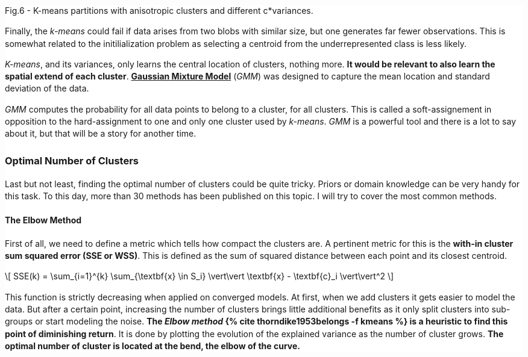   <figcaption>Fig.6 - K-means partitions with anisotropic clusters and different&nbsp;c*variances.</figcaption>
</figure>

Finally, the *k-means* could fail if data arises from two blobs with similar size, but one generates far
fewer observations. This is somewhat related to the initilialization problem as selecting a centroid from
the underrepresented class is less likely. 

*K-means*, and its variances, only learns the central location of clusters, nothing more.
**It would be relevant to also learn the spatial extend of each cluster**.
**[Gaussian Mixture Model](https://en.wikipedia.org/wiki/Mixture_model)** (*GMM*)
was designed to capture the mean location and standard deviation of the data.

*GMM* computes the probability for all data points to belong to a cluster, for all clusters. 
This is called a soft-assignement in opposition to the hard-assignment to one and
only one cluster used by *k-means*. *GMM* is a powerful tool and there is a lot to say about it,
but that will be a story for another time.


### Optimal Number of Clusters

Last but not least, finding the optimal number of clusters could be quite tricky.
Priors or domain knowledge can be very handy for this task.
To this day, more than 30 methods has been published on this topic.
I will try to cover the most common methods.

#### The Elbow Method

First of all, we need to define a metric which tells how compact the clusters are.
A pertinent metric for this is the **with-in cluster sum squared error (SSE or WSS)**.
This is defined as the sum of squared distance between each point and its closest centroid.

\\[ SSE(k) = \sum_{i=1}^{k} \sum_{\textbf{x} \in S_i} \vert\vert \textbf{x} - \textbf{c}_i \vert\vert^2 \\]

This function is strictly decreasing when applied on converged models. At first,
when we add clusters it gets easier to model the data. But after a certain point,
increasing the number of clusters brings little additional benefits
as it only split clusters into sub-groups or start modeling the noise.
**The *Elbow method* {% cite thorndike1953belongs -f kmeans %} is a heuristic to
find this point of diminishing return**.
It is done by plotting the evolution of the explained variance as the number 
of cluster grows. **The optimal number of cluster is located at the bend,
the elbow of the curve.**


<figure>